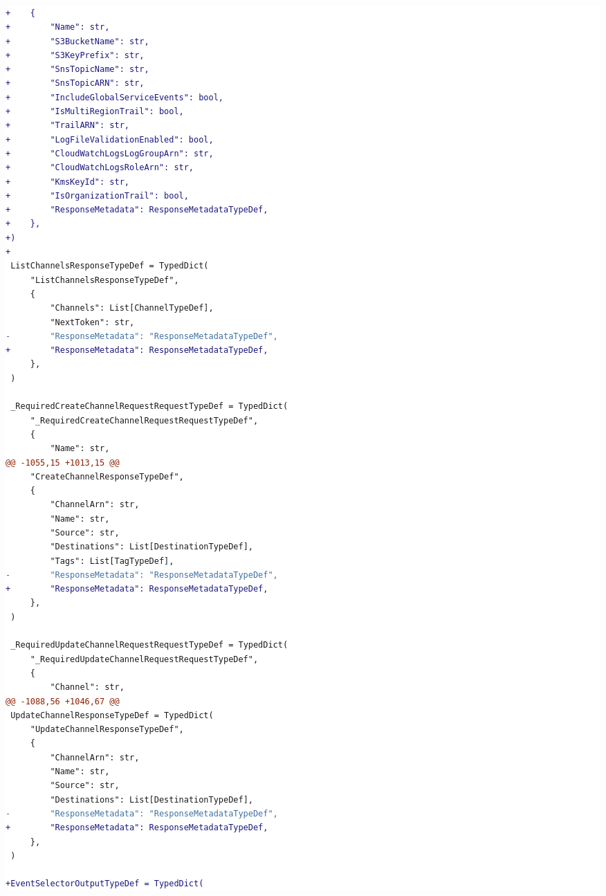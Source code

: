 ```diff
+    {
+        "Name": str,
+        "S3BucketName": str,
+        "S3KeyPrefix": str,
+        "SnsTopicName": str,
+        "SnsTopicARN": str,
+        "IncludeGlobalServiceEvents": bool,
+        "IsMultiRegionTrail": bool,
+        "TrailARN": str,
+        "LogFileValidationEnabled": bool,
+        "CloudWatchLogsLogGroupArn": str,
+        "CloudWatchLogsRoleArn": str,
+        "KmsKeyId": str,
+        "IsOrganizationTrail": bool,
+        "ResponseMetadata": ResponseMetadataTypeDef,
+    },
+)
+
 ListChannelsResponseTypeDef = TypedDict(
     "ListChannelsResponseTypeDef",
     {
         "Channels": List[ChannelTypeDef],
         "NextToken": str,
-        "ResponseMetadata": "ResponseMetadataTypeDef",
+        "ResponseMetadata": ResponseMetadataTypeDef,
     },
 )
 
 _RequiredCreateChannelRequestRequestTypeDef = TypedDict(
     "_RequiredCreateChannelRequestRequestTypeDef",
     {
         "Name": str,
@@ -1055,15 +1013,15 @@
     "CreateChannelResponseTypeDef",
     {
         "ChannelArn": str,
         "Name": str,
         "Source": str,
         "Destinations": List[DestinationTypeDef],
         "Tags": List[TagTypeDef],
-        "ResponseMetadata": "ResponseMetadataTypeDef",
+        "ResponseMetadata": ResponseMetadataTypeDef,
     },
 )
 
 _RequiredUpdateChannelRequestRequestTypeDef = TypedDict(
     "_RequiredUpdateChannelRequestRequestTypeDef",
     {
         "Channel": str,
@@ -1088,56 +1046,67 @@
 UpdateChannelResponseTypeDef = TypedDict(
     "UpdateChannelResponseTypeDef",
     {
         "ChannelArn": str,
         "Name": str,
         "Source": str,
         "Destinations": List[DestinationTypeDef],
-        "ResponseMetadata": "ResponseMetadataTypeDef",
+        "ResponseMetadata": ResponseMetadataTypeDef,
     },
 )
 
+EventSelectorOutputTypeDef = TypedDict(
```